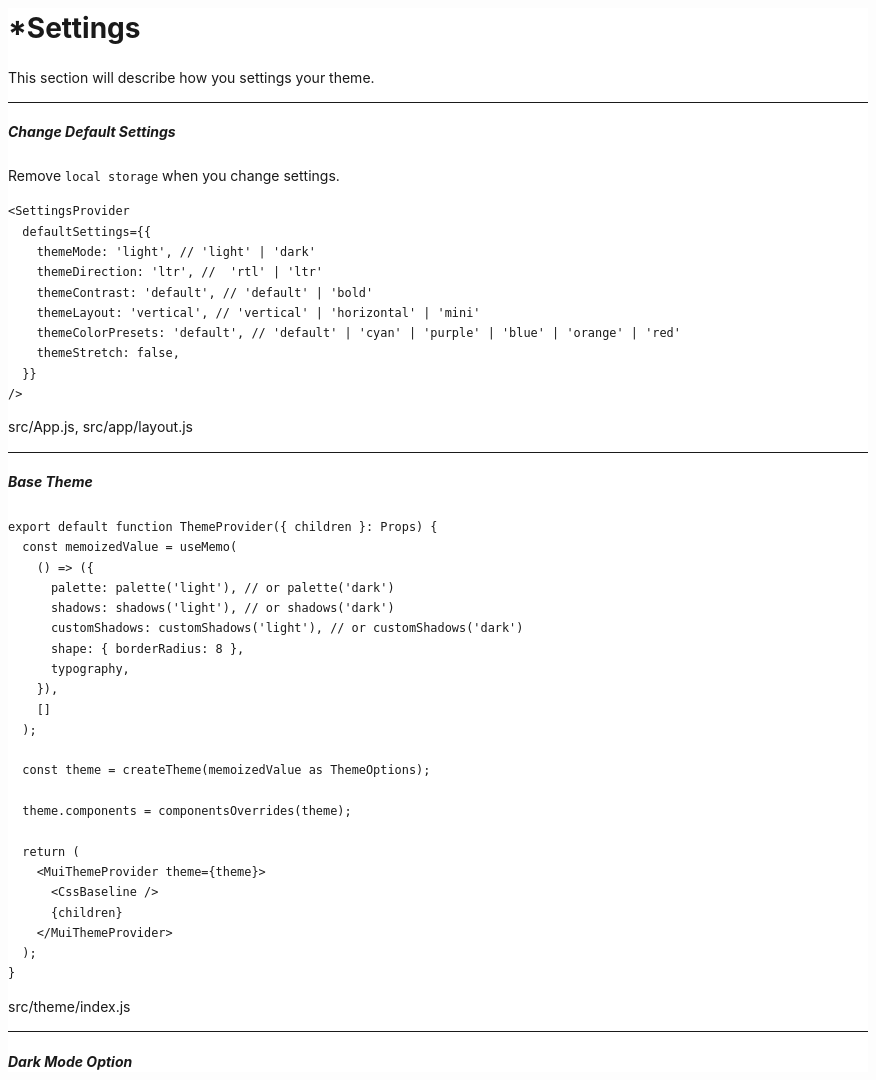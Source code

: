 *Settings
========

This section will describe how you settings your theme.

* * *

##### [](#change-default-settings)Change Default Settings

Remove `local storage` when you change settings.

    <SettingsProvider
      defaultSettings={{
        themeMode: 'light', // 'light' | 'dark'
        themeDirection: 'ltr', //  'rtl' | 'ltr'
        themeContrast: 'default', // 'default' | 'bold'
        themeLayout: 'vertical', // 'vertical' | 'horizontal' | 'mini'
        themeColorPresets: 'default', // 'default' | 'cyan' | 'purple' | 'blue' | 'orange' | 'red'
        themeStretch: false,
      }}
    />

src/App.js, src/app/layout.js

* * *

##### [](#base-theme)Base Theme

    export default function ThemeProvider({ children }: Props) {
      const memoizedValue = useMemo(
        () => ({
          palette: palette('light'), // or palette('dark')
          shadows: shadows('light'), // or shadows('dark')
          customShadows: customShadows('light'), // or customShadows('dark')
          shape: { borderRadius: 8 },
          typography,
        }),
        []
      );
     
      const theme = createTheme(memoizedValue as ThemeOptions);
     
      theme.components = componentsOverrides(theme);
     
      return (
        <MuiThemeProvider theme={theme}>
          <CssBaseline />
          {children}
        </MuiThemeProvider>
      );
    }

src/theme/index.js

* * *

##### [](#dark-mode-option)Dark Mode Option
